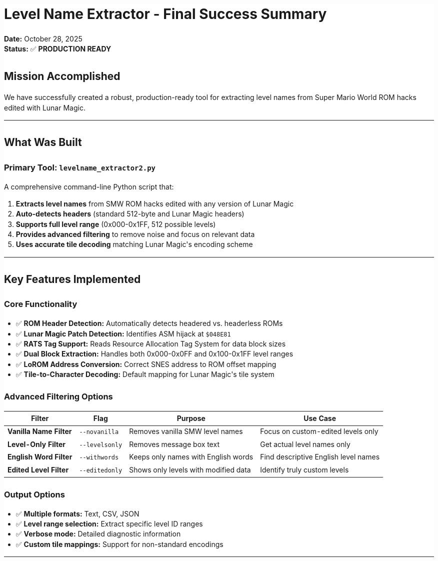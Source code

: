 # Level Name Extractor - Final Success Summary
**Date:** October 28, 2025  
**Status:** ✅ **PRODUCTION READY**

## Mission Accomplished

We have successfully created a robust, production-ready tool for extracting level names from Super Mario World ROM hacks edited with Lunar Magic.

---

## What Was Built

### Primary Tool: `levelname_extractor2.py`

A comprehensive command-line Python script that:

1. **Extracts level names** from SMW ROM hacks edited with any version of Lunar Magic
2. **Auto-detects headers** (standard 512-byte and Lunar Magic headers)
3. **Supports full level range** (0x000-0x1FF, 512 possible levels)
4. **Provides advanced filtering** to remove noise and focus on relevant data
5. **Uses accurate tile decoding** matching Lunar Magic's encoding scheme

---

## Key Features Implemented

### Core Functionality
- ✅ **ROM Header Detection:** Automatically detects headered vs. headerless ROMs
- ✅ **Lunar Magic Patch Detection:** Identifies ASM hijack at `$048E81`
- ✅ **RATS Tag Support:** Reads Resource Allocation Tag System for data block sizes
- ✅ **Dual Block Extraction:** Handles both 0x000-0x0FF and 0x100-0x1FF level ranges
- ✅ **LoROM Address Conversion:** Correct SNES address to ROM offset mapping
- ✅ **Tile-to-Character Decoding:** Default mapping for Lunar Magic's tile system

### Advanced Filtering Options

| Filter | Flag | Purpose | Use Case |
|--------|------|---------|----------|
| **Vanilla Name Filter** | `--novanilla` | Removes vanilla SMW level names | Focus on custom-edited levels only |
| **Level-Only Filter** | `--levelsonly` | Removes message box text | Get actual level names only |
| **English Word Filter** | `--withwords` | Keeps only names with English words | Find descriptive English level names |
| **Edited Level Filter** | `--editedonly` | Shows only levels with modified data | Identify truly custom levels |

### Output Options
- ✅ **Multiple formats:** Text, CSV, JSON
- ✅ **Level range selection:** Extract specific level ID ranges
- ✅ **Verbose mode:** Detailed diagnostic information
- ✅ **Custom tile mappings:** Support for non-standard encodings

---